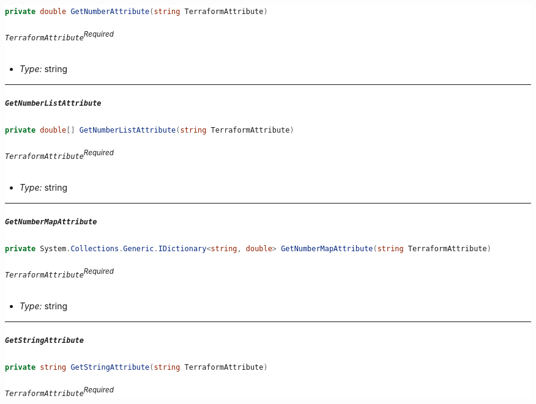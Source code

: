 ```csharp
private double GetNumberAttribute(string TerraformAttribute)
```

###### `TerraformAttribute`<sup>Required</sup> <a name="TerraformAttribute" id="@cdktf/provider-boundary.policyStorage.PolicyStorage.getNumberAttribute.parameter.terraformAttribute"></a>

- *Type:* string

---

##### `GetNumberListAttribute` <a name="GetNumberListAttribute" id="@cdktf/provider-boundary.policyStorage.PolicyStorage.getNumberListAttribute"></a>

```csharp
private double[] GetNumberListAttribute(string TerraformAttribute)
```

###### `TerraformAttribute`<sup>Required</sup> <a name="TerraformAttribute" id="@cdktf/provider-boundary.policyStorage.PolicyStorage.getNumberListAttribute.parameter.terraformAttribute"></a>

- *Type:* string

---

##### `GetNumberMapAttribute` <a name="GetNumberMapAttribute" id="@cdktf/provider-boundary.policyStorage.PolicyStorage.getNumberMapAttribute"></a>

```csharp
private System.Collections.Generic.IDictionary<string, double> GetNumberMapAttribute(string TerraformAttribute)
```

###### `TerraformAttribute`<sup>Required</sup> <a name="TerraformAttribute" id="@cdktf/provider-boundary.policyStorage.PolicyStorage.getNumberMapAttribute.parameter.terraformAttribute"></a>

- *Type:* string

---

##### `GetStringAttribute` <a name="GetStringAttribute" id="@cdktf/provider-boundary.policyStorage.PolicyStorage.getStringAttribute"></a>

```csharp
private string GetStringAttribute(string TerraformAttribute)
```

###### `TerraformAttribute`<sup>Required</sup> <a name="TerraformAttribute" id="@cdktf/provider-boundary.policyStorage.PolicyStorage.getStringAttribute.parameter.terraformAttribute"></a>
